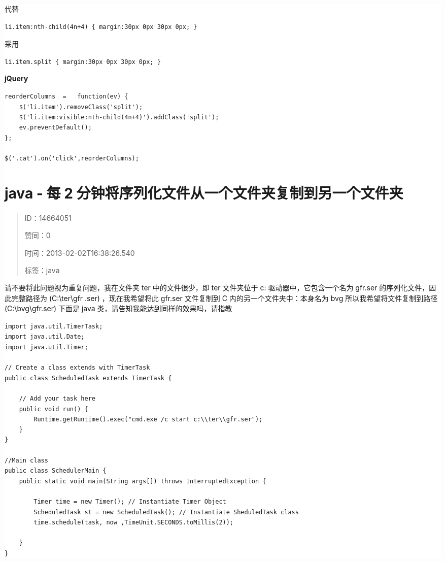 代替

```
li.item:nth-child(4n+4) { margin:30px 0px 30px 0px; } 
```

采用

```
li.item.split { margin:30px 0px 30px 0px; } 
```

**jQuery**

```
reorderColumns  =   function(ev) {
    $('li.item').removeClass('split');
    $('li.item:visible:nth-child(4n+4)').addClass('split');
    ev.preventDefault();
};

$('.cat').on('click',reorderColumns); 
```

# java - 每 2 分钟将序列化文件从一个文件夹复制到另一个文件夹

> ID：14664051
> 
> 赞同：0
> 
> 时间：2013-02-02T16:38:26.540
> 
> 标签：java

请不要将此问题视为重复问题，我在文件夹 ter 中的文件很少，即 ter 文件夹位于 c: 驱动器中，它包含一个名为 gfr.ser 的序列化文件，因此完整路径为 (C:\ter\gfr .ser) ，现在我希望将此 gfr.ser 文件复制到 C 内的另一个文件夹中：本身名为 bvg 所以我希望将文件复制到路径 (C:\bvg\gfr.ser) 下面是 java 类，请告知我能达到同样的效果吗，请指教

```
import java.util.TimerTask;
import java.util.Date;
import java.util.Timer;

// Create a class extends with TimerTask
public class ScheduledTask extends TimerTask {

    // Add your task here
    public void run() {
        Runtime.getRuntime().exec("cmd.exe /c start c:\\ter\\gfr.ser");
    }
}

//Main class
public class SchedulerMain {
    public static void main(String args[]) throws InterruptedException {

        Timer time = new Timer(); // Instantiate Timer Object
        ScheduledTask st = new ScheduledTask(); // Instantiate SheduledTask class
        time.schedule(task, now ,TimeUnit.SECONDS.toMillis(2));

    }
} 
```
